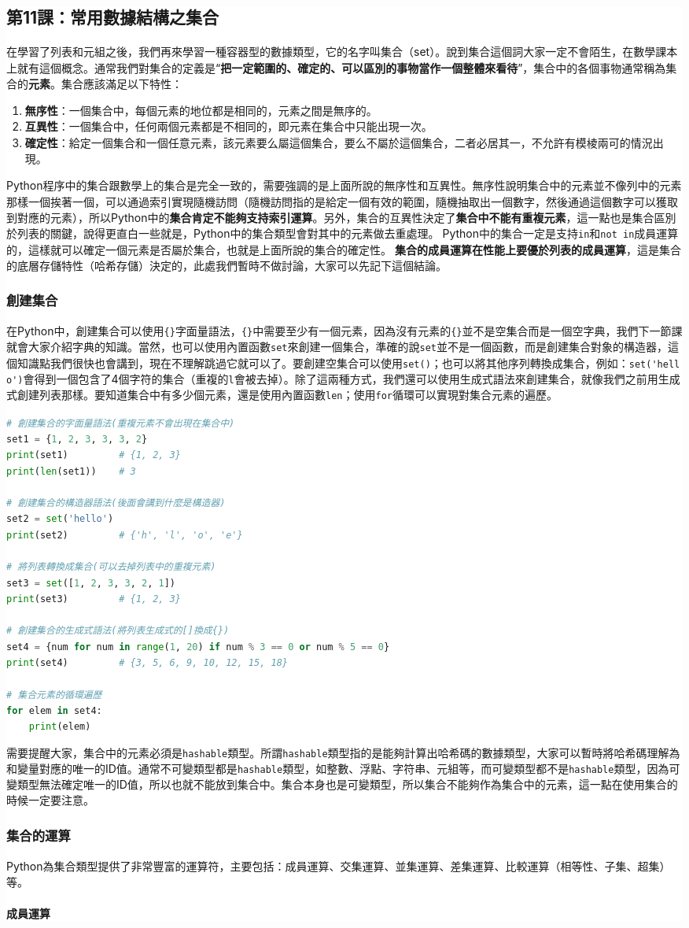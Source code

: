 ## 第11課：常用數據結構之集合

在學習了列表和元組之後，我們再來學習一種容器型的數據類型，它的名字叫集合（set）。說到集合這個詞大家一定不會陌生，在數學課本上就有這個概念。通常我們對集合的定義是“**把一定範圍的、確定的、可以區別的事物當作一個整體來看待**”，集合中的各個事物通常稱為集合的**元素**。集合應該滿足以下特性：

1. **無序性**：一個集合中，每個元素的地位都是相同的，元素之間是無序的。
2. **互異性**：一個集合中，任何兩個元素都是不相同的，即元素在集合中只能出現一次。
3. **確定性**：給定一個集合和一個任意元素，該元素要么屬這個集合，要么不屬於這個集合，二者必居其一，不允許有模棱兩可的情況出現。

Python程序中的集合跟數學上的集合是完全一致的，需要強調的是上面所說的無序性和互異性。無序性說明集合中的元素並不像列中的元素那樣一個挨著一個，可以通過索引實現隨機訪問（隨機訪問指的是給定一個有效的範圍，隨機抽取出一個數字，然後通過這個數字可以獲取到對應的元素），所以Python中的**集合肯定不能夠支持索引運算**。另外，集合的互異性決定了**集合中不能有重複元素**，這一點也是集合區別於列表的關鍵，說得更直白一些就是，Python中的集合類型會對其中的元素做去重處理。 Python中的集合一定是支持`in`和`not in`成員運算的，這樣就可以確定一個元素是否屬於集合，也就是上面所說的集合的確定性。 **集合的成員運算在性能上要優於列表的成員運算**，這是集合的底層存儲特性（哈希存儲）決定的，此處我們暫時不做討論，大家可以先記下這個結論。

### 創建集合

在Python中，創建集合可以使用`{}`字面量語法，`{}`中需要至少有一個元素，因為沒有元素的`{}`並不是空集合而是一個空字典，我們下一節課就會大家介紹字典的知識。當然，也可以使用內置函數`set`來創建一個集合，準確的說`set`並不是一個函數，而是創建集合對象的構造器，這個知識點我們很快也會講到，現在不理解跳過它就可以了。要創建空集合可以使用`set()`；也可以將其他序列轉換成集合，例如：`set('hello')`會得到一個包含了4個字符的集合（重複的`l`會被去掉）。除了這兩種方式，我們還可以使用生成式語法來創建集合，就像我們之前用生成式創建列表那樣。要知道集合中有多少個元素，還是使用內置函數`len`；使用`for`循環可以實現對集合元素的遍歷。

```Python
# 創建集合的字面量語法(重複元素不會出現在集合中)
set1 = {1, 2, 3, 3, 3, 2}
print(set1)         # {1, 2, 3}
print(len(set1))    # 3

# 創建集合的構造器語法(後面會講到什麼是構造器)
set2 = set('hello')
print(set2)         # {'h', 'l', 'o', 'e'}

# 將列表轉換成集合(可以去掉列表中的重複元素)
set3 = set([1, 2, 3, 3, 2, 1])
print(set3)         # {1, 2, 3}

# 創建集合的生成式語法(將列表生成式的[]換成{})
set4 = {num for num in range(1, 20) if num % 3 == 0 or num % 5 == 0}
print(set4)         # {3, 5, 6, 9, 10, 12, 15, 18}

# 集合元素的循環遍歷
for elem in set4:
    print(elem)
```

需要提醒大家，集合中的元素必須是`hashable`類型。所謂`hashable`類型指的是能夠計算出哈希碼的數據類型，大家可以暫時將哈希碼理解為和變量對應的唯一的ID值。通常不可變類型都是`hashable`類型，如整數、浮點、字符串、元組等，而可變類型都不是`hashable`類型，因為可變類型無法確定唯一的ID值，所以也就不能放到集合中。集合本身也是可變類型，所以集合不能夠作為集合中的元素，這一點在使用集合的時候一定要注意。

### 集合的運算

Python為集合類型提供了非常豐富的運算符，主要包括：成員運算、交集運算、並集運算、差集運算、比較運算（相等性、子集、超集）等。

#### 成員運算
